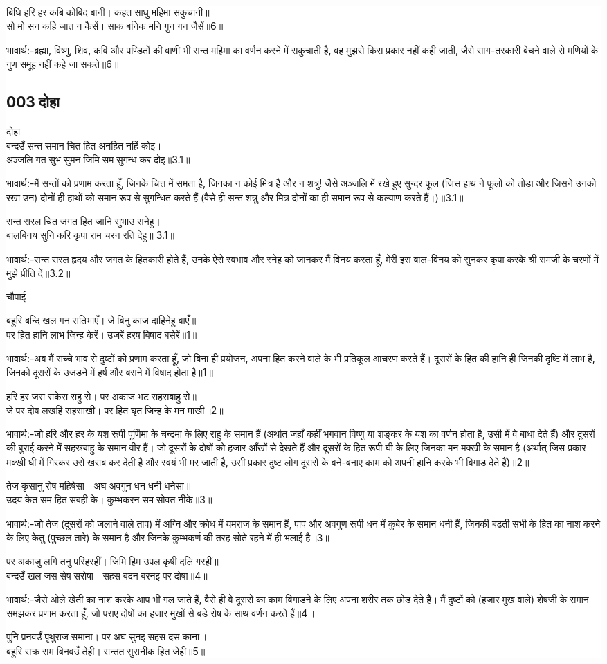 बिधि हरि हर कबि कोबिद बानी। कहत साधु महिमा सकुचानी॥  
सो मो सन कहि जात न कैसें। साक बनिक मनि गुन गन जैसें॥6॥  

भावार्थ:-ब्रह्मा, विष्णु, शिव, कवि और पण्डितों की वाणी भी सन्त महिमा का वर्णन करने में सकुचाती है, वह मुझसे किस प्रकार नहीं कही जाती, जैसे साग-तरकारी बेचने वाले से मणियों के गुण समूह नहीं कहे जा सकते॥6॥  

## 003 दोहा
दोहा  
बन्दउँ सन्त समान चित हित अनहित नहिं कोइ।  
अञ्जलि गत सुभ सुमन जिमि सम सुगन्ध कर दोइ॥3.1॥  

भावार्थ:-मैं सन्तों को प्रणाम करता हूँ, जिनके चित्त में समता है, जिनका न कोई मित्र है और न शत्रु! जैसे अञ्जलि में रखे हुए सुन्दर फूल (जिस हाथ ने फूलों को तोडा और जिसने उनको रखा उन) दोनों ही हाथों को समान रूप से सुगन्धित करते हैं (वैसे ही सन्त शत्रु और मित्र दोनों का ही समान रूप से कल्याण करते हैं।)॥3.1॥  

सन्त सरल चित जगत हित जानि सुभाउ सनेहु।  
बालबिनय सुनि करि कृपा राम चरन रति देहु॥ 3.1॥ 

भावार्थ:-सन्त सरल हृदय और जगत के हितकारी होते हैं, उनके ऐसे स्वभाव और स्नेह को जानकर मैं विनय करता हूँ, मेरी इस बाल-विनय को सुनकर कृपा करके श्री रामजी के चरणों में मुझे प्रीति दें॥3.2॥  



चौपाई  

बहुरि बन्दि खल गन सतिभाएँ। जे बिनु काज दाहिनेहु बाएँ॥  
पर हित हानि लाभ जिन्ह केरें। उजरें हरष बिषाद बसेरें॥1॥  

भावार्थ:-अब मैं सच्चे भाव से दुष्टों को प्रणाम करता हूँ, जो बिना ही प्रयोजन, अपना हित करने वाले के भी प्रतिकूल आचरण करते हैं। दूसरों के हित की हानि ही जिनकी दृष्टि में लाभ है, जिनको दूसरों के उजडने में हर्ष और बसने में विषाद होता है॥1॥  

हरि हर जस राकेस राहु से। पर अकाज भट सहसबाहु से॥  
जे पर दोष लखहिं सहसाखी। पर हित घृत जिन्ह के मन माखी॥2॥  

भावार्थ:-जो हरि और हर के यश रूपी पूर्णिमा के चन्द्रमा के लिए राहु के समान हैं (अर्थात जहाँ कहीं भगवान विष्णु या शङ्कर के यश का वर्णन होता है, उसी में वे बाधा देते हैं) और दूसरों की बुराई करने में सहस्रबाहु के समान वीर हैं। जो दूसरों के दोषों को हजार आँखों से देखते हैं और दूसरों के हित रूपी घी के लिए जिनका मन मक्खी के समान है (अर्थात्‌ जिस प्रकार मक्खी घी में गिरकर उसे खराब कर देती है और स्वयं भी मर जाती है, उसी प्रकार दुष्ट लोग दूसरों के बने-बनाए काम को अपनी हानि करके भी बिगाड देते हैं)॥2॥  

तेज कृसानु रोष महिषेसा। अघ अवगुन धन धनी धनेसा॥  
उदय केत सम हित सबही के। कुम्भकरन सम सोवत नीके॥3॥  

भावार्थ:-जो तेज (दूसरों को जलाने वाले ताप) में अग्नि और क्रोध में यमराज के समान हैं, पाप और अवगुण रूपी धन में कुबेर के समान धनी हैं, जिनकी बढती सभी के हित का नाश करने के लिए केतु (पुच्छल तारे) के समान है और जिनके कुम्भकर्ण की तरह सोते रहने में ही भलाई है॥3॥  

पर अकाजु लगि तनु परिहरहीं। जिमि हिम उपल कृषी दलि गरहीं॥  
बन्दउँ खल जस सेष सरोषा। सहस बदन बरनइ पर दोषा॥4॥  

भावार्थ:-जैसे ओले खेती का नाश करके आप भी गल जाते हैं, वैसे ही वे दूसरों का काम बिगाडने के लिए अपना शरीर तक छोड देते हैं। मैं दुष्टों को (हजार मुख वाले) शेषजी के समान समझकर प्रणाम करता हूँ, जो पराए दोषों का हजार मुखों से बडे रोष के साथ वर्णन करते हैं॥4॥  

पुनि प्रनवउँ पृथुराज समाना। पर अघ सुनइ सहस दस काना॥  
बहुरि सक्र सम बिनवउँ तेही। सन्तत सुरानीक हित जेही॥5॥  
